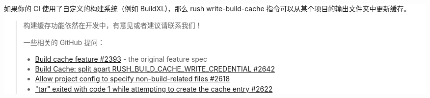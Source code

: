 如果你的 CI 使用了自定义的构建系统（例如 [BuildXL](https://github.com/Microsoft/BuildXL))，那么 [rush write-build-cache](../commands/rush_write-build-cache.md) 指令可以从某个项目的输出文件夹中更新缓存。

> 构建缓存功能依然在开发中，有意见或者建议请联系我们！
>
> 一些相关的 GitHub 提问：
>
> - [Build cache feature #2393](https://github.com/microsoft/rushstack/issues/2393) - the original feature spec
> - [Build Cache: split apart RUSH_BUILD_CACHE_WRITE_CREDENTIAL #2642](https://github.com/microsoft/rushstack/issues/2642)
> - [Allow project config to specify non-build-related files #2618](https://github.com/microsoft/rushstack/issues/2618)
> - ["tar" exited with code 1 while attempting to create the cache entry #2622](https://github.com/microsoft/rushstack/issues/2622)
